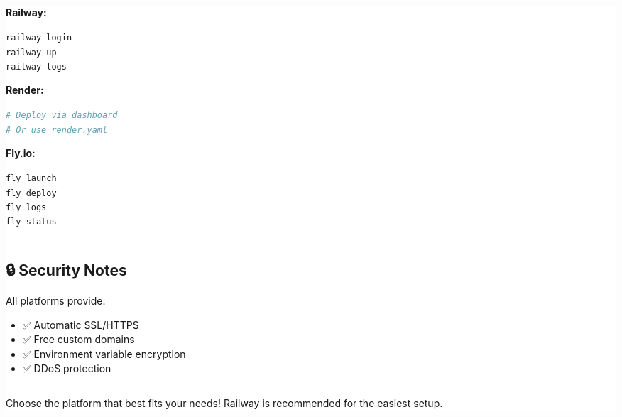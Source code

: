 **Railway:**
```bash
railway login
railway up
railway logs
```

**Render:**
```bash
# Deploy via dashboard
# Or use render.yaml
```

**Fly.io:**
```bash
fly launch
fly deploy
fly logs
fly status
```

---

## 🔒 Security Notes

All platforms provide:
- ✅ Automatic SSL/HTTPS
- ✅ Free custom domains
- ✅ Environment variable encryption
- ✅ DDoS protection

---

Choose the platform that best fits your needs! Railway is recommended for the easiest setup.

